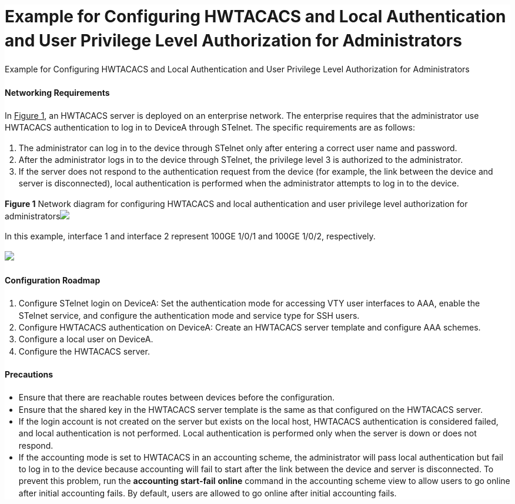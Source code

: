 Example for Configuring HWTACACS and Local Authentication and User Privilege Level Authorization for Administrators
===================================================================================================================

Example for Configuring HWTACACS and Local Authentication and User Privilege Level Authorization for Administrators

#### Networking Requirements

In [Figure 1](#EN-US_TASK_0000001563995893__fig1348613432384), an HWTACACS server is deployed on an enterprise network. The enterprise requires that the administrator use HWTACACS authentication to log in to DeviceA through STelnet. The specific requirements are as follows:

1. The administrator can log in to the device through STelnet only after entering a correct user name and password.
2. After the administrator logs in to the device through STelnet, the privilege level 3 is authorized to the administrator.
3. If the server does not respond to the authentication request from the device (for example, the link between the device and server is disconnected), local authentication is performed when the administrator attempts to log in to the device.

**Figure 1** Network diagram for configuring HWTACACS and local authentication and user privilege level authorization for administrators![](public_sys-resources/note_3.0-en-us.png) 

In this example, interface 1 and interface 2 represent 100GE 1/0/1 and 100GE 1/0/2, respectively.


  
![](figure/en-us_image_0000001512836206.png)

#### Configuration Roadmap

1. Configure STelnet login on DeviceA: Set the authentication mode for accessing VTY user interfaces to AAA, enable the STelnet service, and configure the authentication mode and service type for SSH users.
2. Configure HWTACACS authentication on DeviceA: Create an HWTACACS server template and configure AAA schemes.
3. Configure a local user on DeviceA.
4. Configure the HWTACACS server.

#### Precautions

* Ensure that there are reachable routes between devices before the configuration.
* Ensure that the shared key in the HWTACACS server template is the same as that configured on the HWTACACS server.
* If the login account is not created on the server but exists on the local host, HWTACACS authentication is considered failed, and local authentication is not performed. Local authentication is performed only when the server is down or does not respond.
* If the accounting mode is set to HWTACACS in an accounting scheme, the administrator will pass local authentication but fail to log in to the device because accounting will fail to start after the link between the device and server is disconnected. To prevent this problem, run the **accounting start-fail** **online** command in the accounting scheme view to allow users to go online after initial accounting fails. By default, users are allowed to go online after initial accounting fails.

